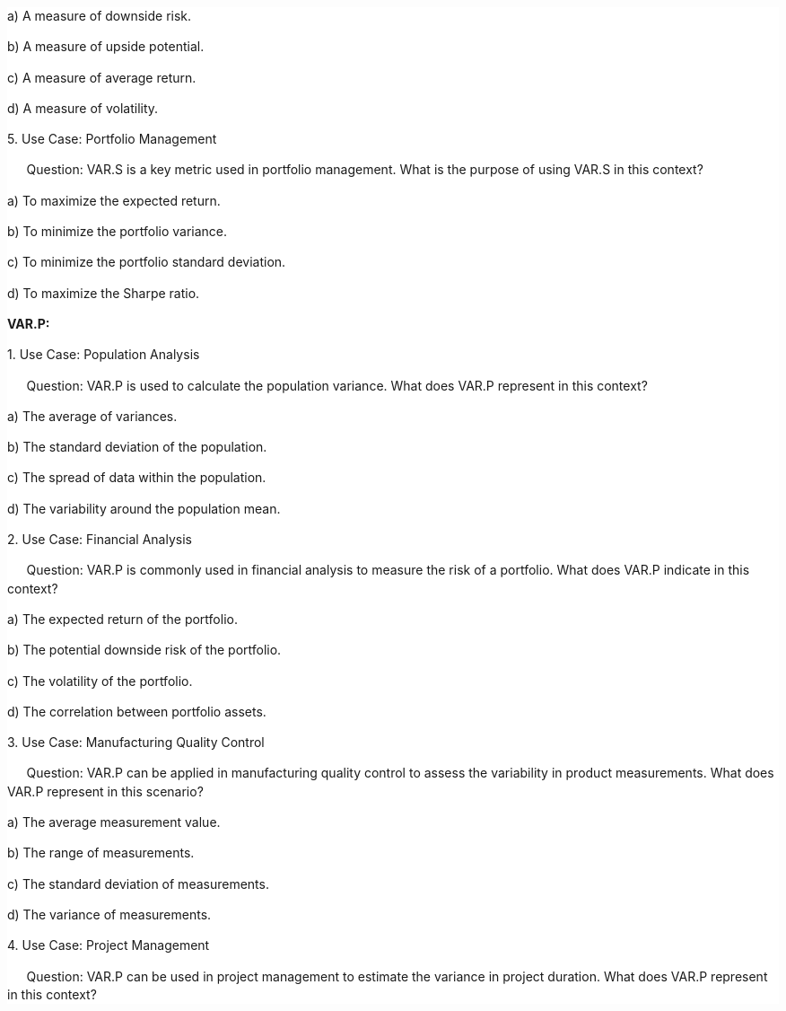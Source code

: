 a) A measure of downside risk.

b) A measure of upside potential.

c) A measure of average return.

d) A measure of volatility.

5\. Use Case: Portfolio Management

`   `Question: VAR.S is a key metric used in portfolio management. What is the purpose of using VAR.S in this context?

a) To maximize the expected return.

b) To minimize the portfolio variance.

c) To minimize the portfolio standard deviation.

d) To maximize the Sharpe ratio.

**VAR.P:**

1\. Use Case: Population Analysis

`   `Question: VAR.P is used to calculate the population variance. What does VAR.P represent in this context?

a) The average of variances.

b) The standard deviation of the population.

c) The spread of data within the population.

d) The variability around the population mean.

2\. Use Case: Financial Analysis

`   `Question: VAR.P is commonly used in financial analysis to measure the risk of a portfolio. What does VAR.P indicate in this context?

a) The expected return of the portfolio.

b) The potential downside risk of the portfolio.

c) The volatility of the portfolio.

d) The correlation between portfolio assets.

3\. Use Case: Manufacturing Quality Control

`   `Question: VAR.P can be applied in manufacturing quality control to assess the variability in product measurements. What does VAR.P represent in this scenario?

a) The average measurement value.

b) The range of measurements.

c) The standard deviation of measurements.

d) The variance of measurements.

4\. Use Case: Project Management

`   `Question: VAR.P can be used in project management to estimate the variance in project duration. What does VAR.P represent in this context?
